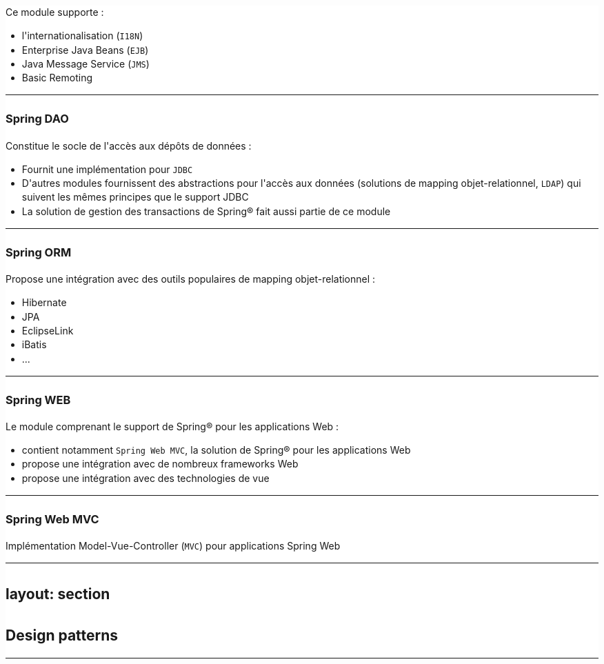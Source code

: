 Ce module supporte :

- l'internationalisation (`I18N`)
- Enterprise Java Beans (`EJB`)
- Java Message Service (`JMS`)
- Basic Remoting

---

### Spring DAO

Constitue le socle de l'accès aux dépôts de données :

- Fournit une implémentation pour `JDBC`
- D'autres modules fournissent des abstractions pour l'accès aux données (solutions de mapping objet-relationnel, `LDAP`) qui suivent les mêmes principes que le support JDBC
- La solution de gestion des transactions de Spring® fait aussi partie de ce module

---

### Spring ORM

Propose une intégration avec des outils populaires de mapping objet-relationnel :

- Hibernate
- JPA
- EclipseLink
- iBatis 
- ...

---

### Spring WEB

Le module comprenant le support de Spring® pour les applications Web :

- contient notamment `Spring Web MVC`, la solution de Spring® pour les applications Web
- propose une intégration avec de nombreux frameworks Web
- propose une intégration avec des technologies de vue

---

### Spring Web MVC

Implémentation Model-Vue-Controller (`MVC`) pour applications Spring Web


---
layout: section
---

## Design patterns

---

